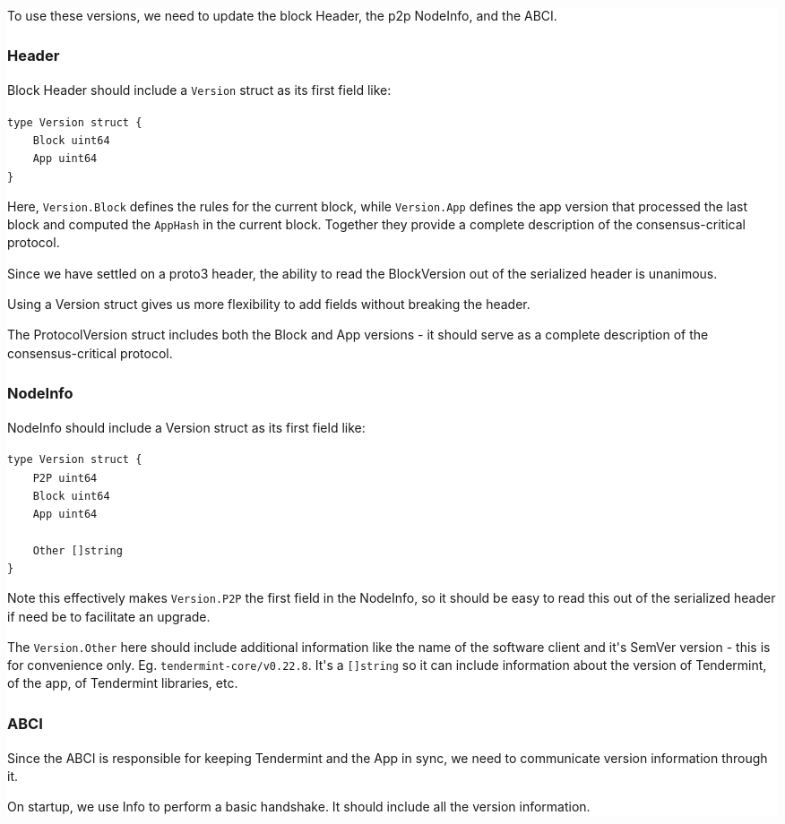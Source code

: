 To use these versions, we need to update the block Header, the p2p NodeInfo, and the ABCI.

### Header

Block Header should include a `Version` struct as its first field like:

```
type Version struct {
    Block uint64
    App uint64
}
```

Here, `Version.Block` defines the rules for the current block, while
`Version.App` defines the app version that processed the last block and computed
the `AppHash` in the current block. Together they provide a complete description
of the consensus-critical protocol.

Since we have settled on a proto3 header, the ability to read the BlockVersion out of the serialized header is unanimous.

Using a Version struct gives us more flexibility to add fields without breaking
the header.

The ProtocolVersion struct includes both the Block and App versions - it should
serve as a complete description of the consensus-critical protocol.

### NodeInfo

NodeInfo should include a Version struct as its first field like:

```
type Version struct {
    P2P uint64
    Block uint64
    App uint64

    Other []string
}
```

Note this effectively makes `Version.P2P` the first field in the NodeInfo, so it
should be easy to read this out of the serialized header if need be to facilitate an upgrade.

The `Version.Other` here should include additional information like the name of the software client and
it's SemVer version - this is for convenience only. Eg.
`tendermint-core/v0.22.8`. It's a `[]string` so it can include information about
the version of Tendermint, of the app, of Tendermint libraries, etc.

### ABCI

Since the ABCI is responsible for keeping Tendermint and the App in sync, we
need to communicate version information through it.

On startup, we use Info to perform a basic handshake. It should include all the
version information.
